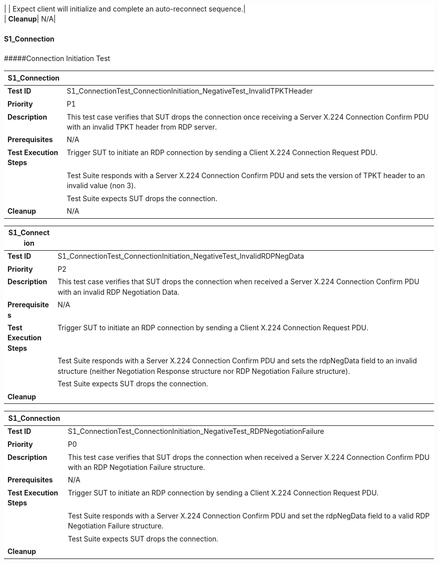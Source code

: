| | Expect client will initialize and complete an auto-reconnect sequence.|  
|  **Cleanup**| N/A| 

#### <a name="_Toc427051994"/>S1\_Connection

#####Connection Initiation Test



|  **S1\_Connection**| | 
| -------------| ------------- |
|  **Test ID**| S1\_ConnectionTest\_ConnectionInitiation\_NegativeTest\_InvalidTPKTHeader| 
|  **Priority**| P1| 
|  **Description** | This test case verifies that SUT drops the connection once receiving a Server X.224 Connection Confirm PDU with an invalid TPKT header from RDP server.| 
|  **Prerequisites**| N/A| 
|  **Test Execution Steps**| Trigger SUT to initiate an RDP connection by sending a Client X.224 Connection Request PDU.| 
| | Test Suite responds with a Server X.224 Connection Confirm PDU and sets the version of TPKT header to an invalid value (non 3).| 
| | Test Suite expects SUT drops the connection.| 
|  **Cleanup**| N/A| 


|  **S1\_Connection**| | 
| -------------| ------------- |
|  **Test ID**| S1\_ConnectionTest\_ConnectionInitiation\_NegativeTest\_InvalidRDPNegData| 
|  **Priority**| P2| 
|  **Description** | This test case verifies that SUT drops the connection when received a Server X.224 Connection Confirm PDU with an invalid RDP Negotiation Data.| 
|  **Prerequisites**| N/A| 
|  **Test Execution Steps**| Trigger SUT to initiate an RDP connection by sending a Client X.224 Connection Request PDU.| 
| | Test Suite responds with a Server X.224 Connection Confirm PDU and sets the rdpNegData field to an invalid structure (neither Negotiation Response structure nor RDP Negotiation Failure structure).| 
| | Test Suite expects SUT drops the connection.| 
|  **Cleanup**|  | 


|  **S1\_Connection**| | 
| -------------| ------------- |
|  **Test ID**| S1\_ConnectionTest\_ConnectionInitiation\_NegativeTest\_RDPNegotiationFailure| 
|  **Priority**| P0| 
|  **Description** | This test case verifies that SUT drops the connection when received a Server X.224 Connection Confirm PDU with an RDP Negotiation Failure structure.| 
|  **Prerequisites**| N/A| 
|  **Test Execution Steps**| Trigger SUT to initiate an RDP connection by sending a Client X.224 Connection Request PDU.| 
| | Test Suite responds with a Server X.224 Connection Confirm PDU and set the rdpNegData field to a valid RDP Negotiation Failure structure.| 
| | Test Suite expects SUT drops the connection.| 
|  **Cleanup**|  | 
